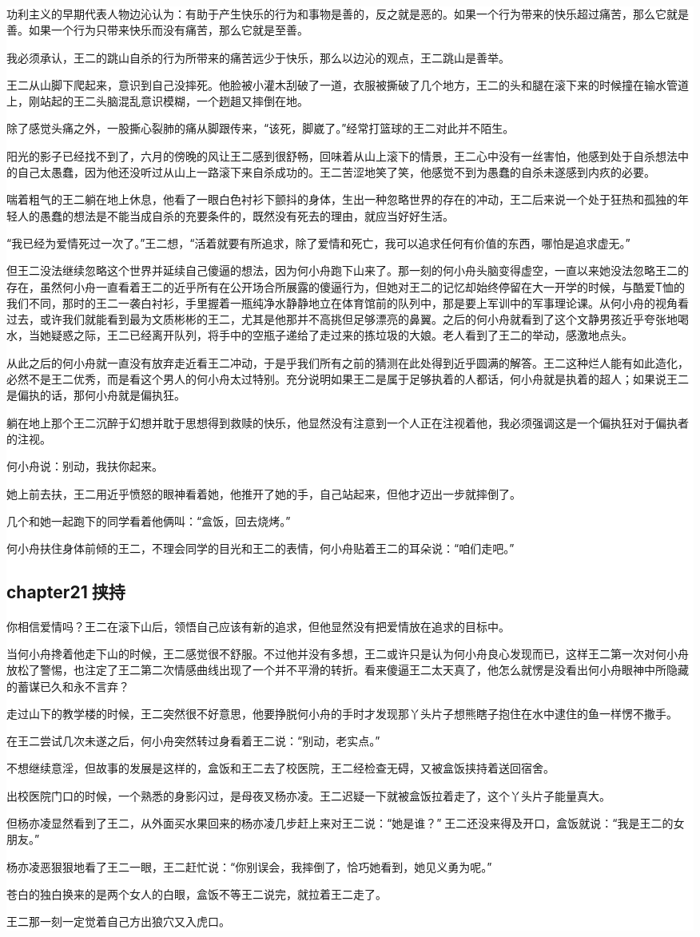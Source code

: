 功利主义的早期代表人物边沁认为：有助于产生快乐的行为和事物是善的，反之就是恶的。如果一个行为带来的快乐超过痛苦，那么它就是善。如果一个行为只带来快乐而没有痛苦，那么它就是至善。

我必须承认，王二的跳山自杀的行为所带来的痛苦远少于快乐，那么以边沁的观点，王二跳山是善举。

王二从山脚下爬起来，意识到自己没摔死。他脸被小灌木刮破了一道，衣服被撕破了几个地方，王二的头和腿在滚下来的时候撞在输水管道上，刚站起的王二头脑混乱意识模糊，一个趔趄又摔倒在地。

除了感觉头痛之外，一股撕心裂肺的痛从脚跟传来，“该死，脚崴了。”经常打篮球的王二对此并不陌生。

阳光的影子已经找不到了，六月的傍晚的风让王二感到很舒畅，回味着从山上滚下的情景，王二心中没有一丝害怕，他感到处于自杀想法中的自己太愚蠢，因为他还没听过从山上一路滚下来自杀成功的。王二苦涩地笑了笑，他感觉不到为愚蠢的自杀未遂感到内疚的必要。

喘着粗气的王二躺在地上休息，他看了一眼白色衬衫下颤抖的身体，生出一种忽略世界的存在的冲动，王二后来说一个处于狂热和孤独的年轻人的愚蠢的想法是不能当成自杀的充要条件的，既然没有死去的理由，就应当好好生活。

   “我已经为爱情死过一次了。”王二想，“活着就要有所追求，除了爱情和死亡，我可以追求任何有价值的东西，哪怕是追求虚无。”

但王二没法继续忽略这个世界并延续自己傻逼的想法，因为何小舟跑下山来了。那一刻的何小舟头脑变得虚空，一直以来她没法忽略王二的存在，虽然何小舟一直看着王二的近乎所有在公开场合所展露的傻逼行为，但她对王二的记忆却始终停留在大一开学的时候，与酷爱T恤的我们不同，那时的王二一袭白衬衫，手里握着一瓶纯净水静静地立在体育馆前的队列中，那是要上军训中的军事理论课。从何小舟的视角看过去，或许我们就能看到最为文质彬彬的王二，尤其是他那并不高挑但足够漂亮的鼻翼。之后的何小舟就看到了这个文静男孩近乎夸张地喝水，当她疑惑之际，王二已经离开队列，将手中的空瓶子递给了走过来的拣垃圾的大娘。老人看到了王二的举动，感激地点头。

从此之后的何小舟就一直没有放弃走近看王二冲动，于是乎我们所有之前的猜测在此处得到近乎圆满的解答。王二这种烂人能有如此造化，必然不是王二优秀，而是看这个男人的何小舟太过特别。充分说明如果王二是属于足够执着的人都话，何小舟就是执着的超人；如果说王二是偏执的话，那何小舟就是偏执狂。

躺在地上那个王二沉醉于幻想并耽于思想得到救赎的快乐，他显然没有注意到一个人正在注视着他，我必须强调这是一个偏执狂对于偏执者的注视。

何小舟说：别动，我扶你起来。

她上前去扶，王二用近乎愤怒的眼神看着她，他推开了她的手，自己站起来，但他才迈出一步就摔倒了。

几个和她一起跑下的同学看着他俩叫：“盒饭，回去烧烤。”

何小舟扶住身体前倾的王二，不理会同学的目光和王二的表情，何小舟贴着王二的耳朵说：“咱们走吧。”




## chapter21  挟持

你相信爱情吗？王二在滚下山后，领悟自己应该有新的追求，但他显然没有把爱情放在追求的目标中。

当何小舟搀着他走下山的时候，王二感觉很不舒服。不过他并没有多想，王二或许只是认为何小舟良心发现而已，这样王二第一次对何小舟放松了警惕，也注定了王二第二次情感曲线出现了一个并不平滑的转折。看来傻逼王二太天真了，他怎么就愣是没看出何小舟眼神中所隐藏的蓄谋已久和永不言弃？

走过山下的教学楼的时候，王二突然很不好意思，他要挣脱何小舟的手时才发现那丫头片子想熊瞎子抱住在水中逮住的鱼一样愣不撒手。

在王二尝试几次未遂之后，何小舟突然转过身看着王二说：“别动，老实点。”

不想继续意淫，但故事的发展是这样的，盒饭和王二去了校医院，王二经检查无碍，又被盒饭挟持着送回宿舍。

出校医院门口的时候，一个熟悉的身影闪过，是母夜叉杨亦凌。王二迟疑一下就被盒饭拉着走了，这个丫头片子能量真大。

但杨亦凌显然看到了王二，从外面买水果回来的杨亦凌几步赶上来对王二说：“她是谁？”
王二还没来得及开口，盒饭就说：“我是王二的女朋友。”

杨亦凌恶狠狠地看了王二一眼，王二赶忙说：“你别误会，我摔倒了，恰巧她看到，她见义勇为呢。”

苍白的独白换来的是两个女人的白眼，盒饭不等王二说完，就拉着王二走了。

王二那一刻一定觉着自己方出狼穴又入虎口。


